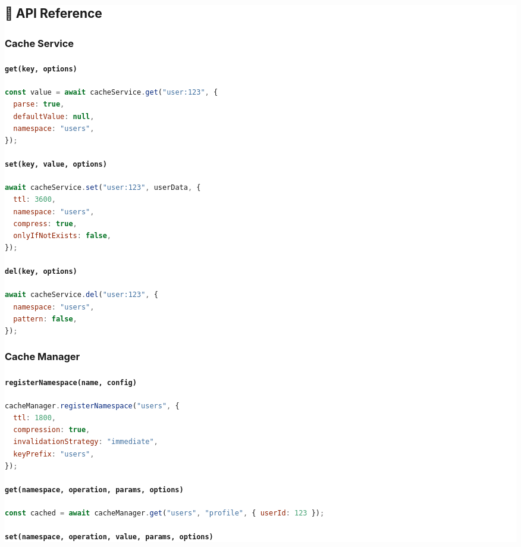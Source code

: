 ## 🔧 API Reference

### Cache Service

#### `get(key, options)`

```javascript
const value = await cacheService.get("user:123", {
  parse: true,
  defaultValue: null,
  namespace: "users",
});
```

#### `set(key, value, options)`

```javascript
await cacheService.set("user:123", userData, {
  ttl: 3600,
  namespace: "users",
  compress: true,
  onlyIfNotExists: false,
});
```

#### `del(key, options)`

```javascript
await cacheService.del("user:123", {
  namespace: "users",
  pattern: false,
});
```

### Cache Manager

#### `registerNamespace(name, config)`

```javascript
cacheManager.registerNamespace("users", {
  ttl: 1800,
  compression: true,
  invalidationStrategy: "immediate",
  keyPrefix: "users",
});
```

#### `get(namespace, operation, params, options)`

```javascript
const cached = await cacheManager.get("users", "profile", { userId: 123 });
```

#### `set(namespace, operation, value, params, options)`
